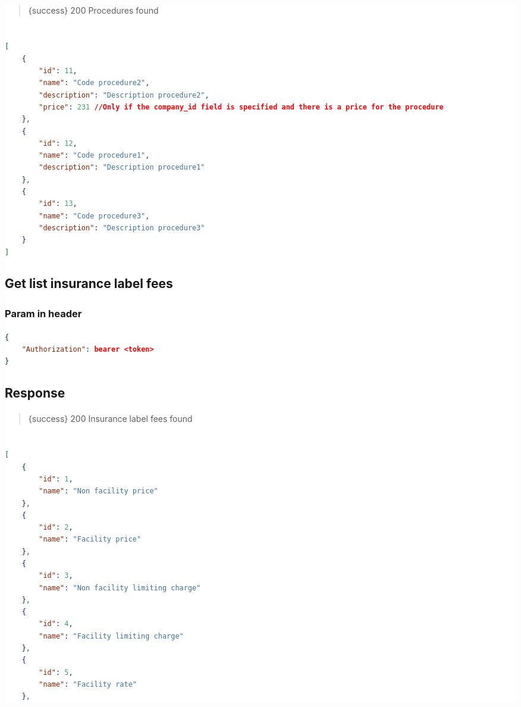 > {success} 200 Procedures found

#

```json
[
    {
        "id": 11,
        "name": "Code procedure2",
        "description": "Description procedure2",
        "price": 231 //Only if the company_id field is specified and there is a price for the procedure
    },
    {
        "id": 12,
        "name": "Code procedure1",
        "description": "Description procedure1"
    },
    {
        "id": 13,
        "name": "Code procedure3",
        "description": "Description procedure3"
    }
]
```

<a name="get-list-insurance-label-fees"></a>
## Get list insurance label fees


### Param in header

```json
{
    "Authorization": bearer <token>
}
```

## Response

> {success} 200 Insurance label fees found

#

```json
[
    {
        "id": 1,
        "name": "Non facility price"
    },
    {
        "id": 2,
        "name": "Facility price"
    },
    {
        "id": 3,
        "name": "Non facility limiting charge"
    },
    {
        "id": 4,
        "name": "Facility limiting charge"
    },
    {
        "id": 5,
        "name": "Facility rate"
    },
```